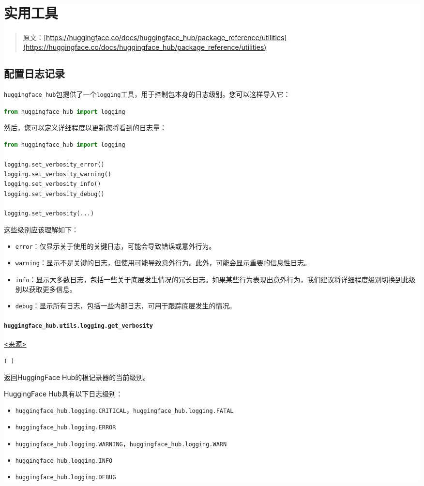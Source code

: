 # 实用工具

> 原文：[https://huggingface.co/docs/huggingface_hub/package_reference/utilities](https://huggingface.co/docs/huggingface_hub/package_reference/utilities)

## 配置日志记录

`huggingface_hub`包提供了一个`logging`工具，用于控制包本身的日志级别。您可以这样导入它：

```py
from huggingface_hub import logging
```

然后，您可以定义详细程度以更新您将看到的日志量：

```py
from huggingface_hub import logging

logging.set_verbosity_error()
logging.set_verbosity_warning()
logging.set_verbosity_info()
logging.set_verbosity_debug()

logging.set_verbosity(...)
```

这些级别应该理解如下：

+   `error`：仅显示关于使用的关键日志，可能会导致错误或意外行为。

+   `warning`：显示不是关键的日志，但使用可能导致意外行为。此外，可能会显示重要的信息性日志。

+   `info`：显示大多数日志，包括一些关于底层发生情况的冗长日志。如果某些行为表现出意外行为，我们建议将详细程度级别切换到此级别以获取更多信息。

+   `debug`：显示所有日志，包括一些内部日志，可用于跟踪底层发生的情况。

#### `huggingface_hub.utils.logging.get_verbosity`

[<来源>](https://github.com/huggingface/huggingface_hub/blob/v0.20.3/src/huggingface_hub/utils/logging.py#L103)

```py
( )
```

返回HuggingFace Hub的根记录器的当前级别。

HuggingFace Hub具有以下日志级别：

+   `huggingface_hub.logging.CRITICAL`，`huggingface_hub.logging.FATAL`

+   `huggingface_hub.logging.ERROR`

+   `huggingface_hub.logging.WARNING`，`huggingface_hub.logging.WARN`

+   `huggingface_hub.logging.INFO`

+   `huggingface_hub.logging.DEBUG`
